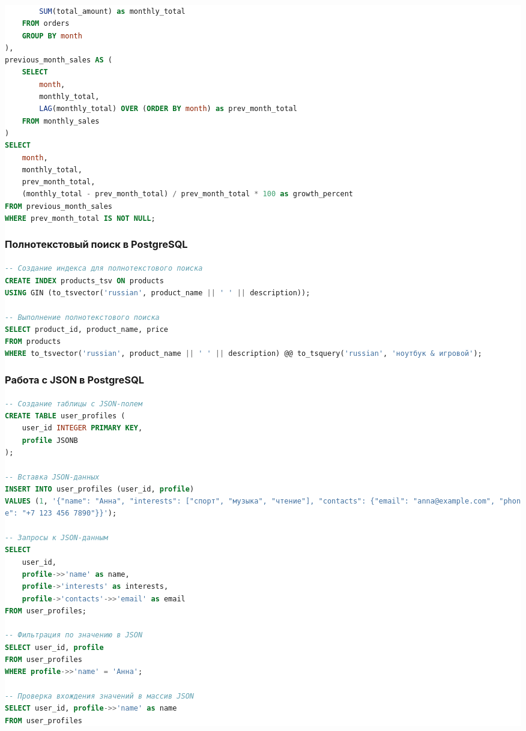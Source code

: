 ```sql
        SUM(total_amount) as monthly_total
    FROM orders
    GROUP BY month
),
previous_month_sales AS (
    SELECT 
        month,
        monthly_total,
        LAG(monthly_total) OVER (ORDER BY month) as prev_month_total
    FROM monthly_sales
)
SELECT 
    month,
    monthly_total,
    prev_month_total,
    (monthly_total - prev_month_total) / prev_month_total * 100 as growth_percent
FROM previous_month_sales
WHERE prev_month_total IS NOT NULL;
```

### Полнотекстовый поиск в PostgreSQL

```sql
-- Создание индекса для полнотекстового поиска
CREATE INDEX products_tsv ON products 
USING GIN (to_tsvector('russian', product_name || ' ' || description));

-- Выполнение полнотекстового поиска
SELECT product_id, product_name, price
FROM products
WHERE to_tsvector('russian', product_name || ' ' || description) @@ to_tsquery('russian', 'ноутбук & игровой');
```

### Работа с JSON в PostgreSQL

```sql
-- Создание таблицы с JSON-полем
CREATE TABLE user_profiles (
    user_id INTEGER PRIMARY KEY,
    profile JSONB
);

-- Вставка JSON-данных
INSERT INTO user_profiles (user_id, profile)
VALUES (1, '{"name": "Анна", "interests": ["спорт", "музыка", "чтение"], "contacts": {"email": "anna@example.com", "phone": "+7 123 456 7890"}}');

-- Запросы к JSON-данным
SELECT 
    user_id,
    profile->>'name' as name,
    profile->'interests' as interests,
    profile->'contacts'->>'email' as email
FROM user_profiles;

-- Фильтрация по значению в JSON
SELECT user_id, profile 
FROM user_profiles
WHERE profile->>'name' = 'Анна';

-- Проверка вхождения значений в массив JSON
SELECT user_id, profile->>'name' as name
FROM user_profiles
```